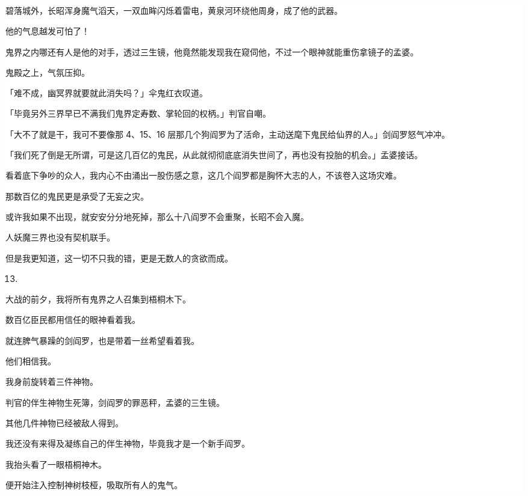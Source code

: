 
碧落城外，长昭浑身魔气滔天，一双血眸闪烁着雷电，黄泉河环绕他周身，成了他的武器。


他的气息越发可怕了！


鬼界之内哪还有人是他的对手，透过三生镜，他竟然能发现我在窥伺他，不过一个眼神就能重伤拿镜子的孟婆。


鬼殿之上，气氛压抑。


「难不成，幽冥界就要就此消失吗？」伞鬼红衣叹道。


「毕竟另外三界早已不满我们鬼界定寿数、掌轮回的权柄。」判官自嘲。


「大不了就是干，我可不要像那 4、15、16 层那几个狗阎罗为了活命，主动送麾下鬼民给仙界的人。」剑阎罗怒气冲冲。


「我们死了倒是无所谓，可是这几百亿的鬼民，从此就彻彻底底消失世间了，再也没有投胎的机会。」孟婆接话。


看着底下争吵的众人，我内心不由涌出一股伤感之意，这几个阎罗都是胸怀大志的人，不该卷入这场灾难。


那数百亿的鬼民更是承受了无妄之灾。


或许我如果不出现，就安安分分地死掉，那么十八阎罗不会重聚，长昭不会入魔。


人妖魔三界也没有契机联手。


但是我更知道，这一切不只我的错，更是无数人的贪欲而成。


13.


大战的前夕，我将所有鬼界之人召集到梧桐木下。


数百亿臣民都用信任的眼神看着我。


就连脾气暴躁的剑阎罗，也是带着一丝希望看着我。


他们相信我。


我身前旋转着三件神物。


判官的伴生神物生死簿，剑阎罗的罪恶秤，孟婆的三生镜。


其他几件神物已经被敌人得到。


我还没有来得及凝练自己的伴生神物，毕竟我才是一个新手阎罗。


我抬头看了一眼梧桐神木。


便开始注入控制神树枝桠，吸取所有人的鬼气。


